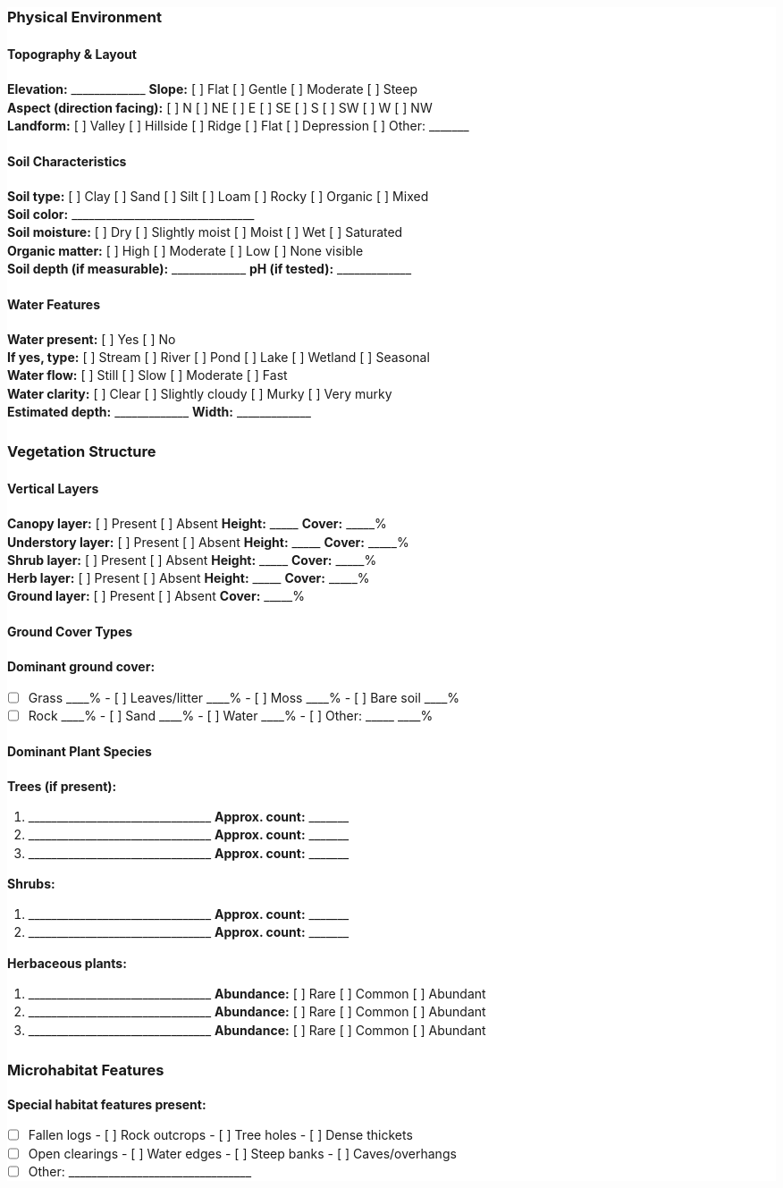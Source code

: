 ### Physical Environment

#### Topography & Layout
**Elevation:** _____________ **Slope:** [ ] Flat [ ] Gentle [ ] Moderate [ ] Steep  
**Aspect (direction facing):** [ ] N [ ] NE [ ] E [ ] SE [ ] S [ ] SW [ ] W [ ] NW  
**Landform:** [ ] Valley [ ] Hillside [ ] Ridge [ ] Flat [ ] Depression [ ] Other: _______

#### Soil Characteristics
**Soil type:** [ ] Clay [ ] Sand [ ] Silt [ ] Loam [ ] Rocky [ ] Organic [ ] Mixed  
**Soil color:** ________________________________  
**Soil moisture:** [ ] Dry [ ] Slightly moist [ ] Moist [ ] Wet [ ] Saturated  
**Organic matter:** [ ] High [ ] Moderate [ ] Low [ ] None visible  
**Soil depth (if measurable):** _____________ **pH (if tested):** _____________

#### Water Features
**Water present:** [ ] Yes [ ] No  
**If yes, type:** [ ] Stream [ ] River [ ] Pond [ ] Lake [ ] Wetland [ ] Seasonal  
**Water flow:** [ ] Still [ ] Slow [ ] Moderate [ ] Fast  
**Water clarity:** [ ] Clear [ ] Slightly cloudy [ ] Murky [ ] Very murky  
**Estimated depth:** _____________ **Width:** _____________

### Vegetation Structure

#### Vertical Layers
**Canopy layer:** [ ] Present [ ] Absent **Height:** _____ **Cover:** _____%  
**Understory layer:** [ ] Present [ ] Absent **Height:** _____ **Cover:** _____%  
**Shrub layer:** [ ] Present [ ] Absent **Height:** _____ **Cover:** _____%  
**Herb layer:** [ ] Present [ ] Absent **Height:** _____ **Cover:** _____%  
**Ground layer:** [ ] Present [ ] Absent **Cover:** _____%

#### Ground Cover Types
**Dominant ground cover:**
- [ ] Grass ____% - [ ] Leaves/litter ____% - [ ] Moss ____% - [ ] Bare soil ____%
- [ ] Rock ____% - [ ] Sand ____% - [ ] Water ____% - [ ] Other: _____ ____%

#### Dominant Plant Species
**Trees (if present):**  
1. ________________________________ **Approx. count:** _______  
2. ________________________________ **Approx. count:** _______  
3. ________________________________ **Approx. count:** _______

**Shrubs:**  
1. ________________________________ **Approx. count:** _______  
2. ________________________________ **Approx. count:** _______

**Herbaceous plants:**  
1. ________________________________ **Abundance:** [ ] Rare [ ] Common [ ] Abundant  
2. ________________________________ **Abundance:** [ ] Rare [ ] Common [ ] Abundant  
3. ________________________________ **Abundance:** [ ] Rare [ ] Common [ ] Abundant

### Microhabitat Features
**Special habitat features present:**
- [ ] Fallen logs - [ ] Rock outcrops - [ ] Tree holes - [ ] Dense thickets
- [ ] Open clearings - [ ] Water edges - [ ] Steep banks - [ ] Caves/overhangs
- [ ] Other: ________________________________
